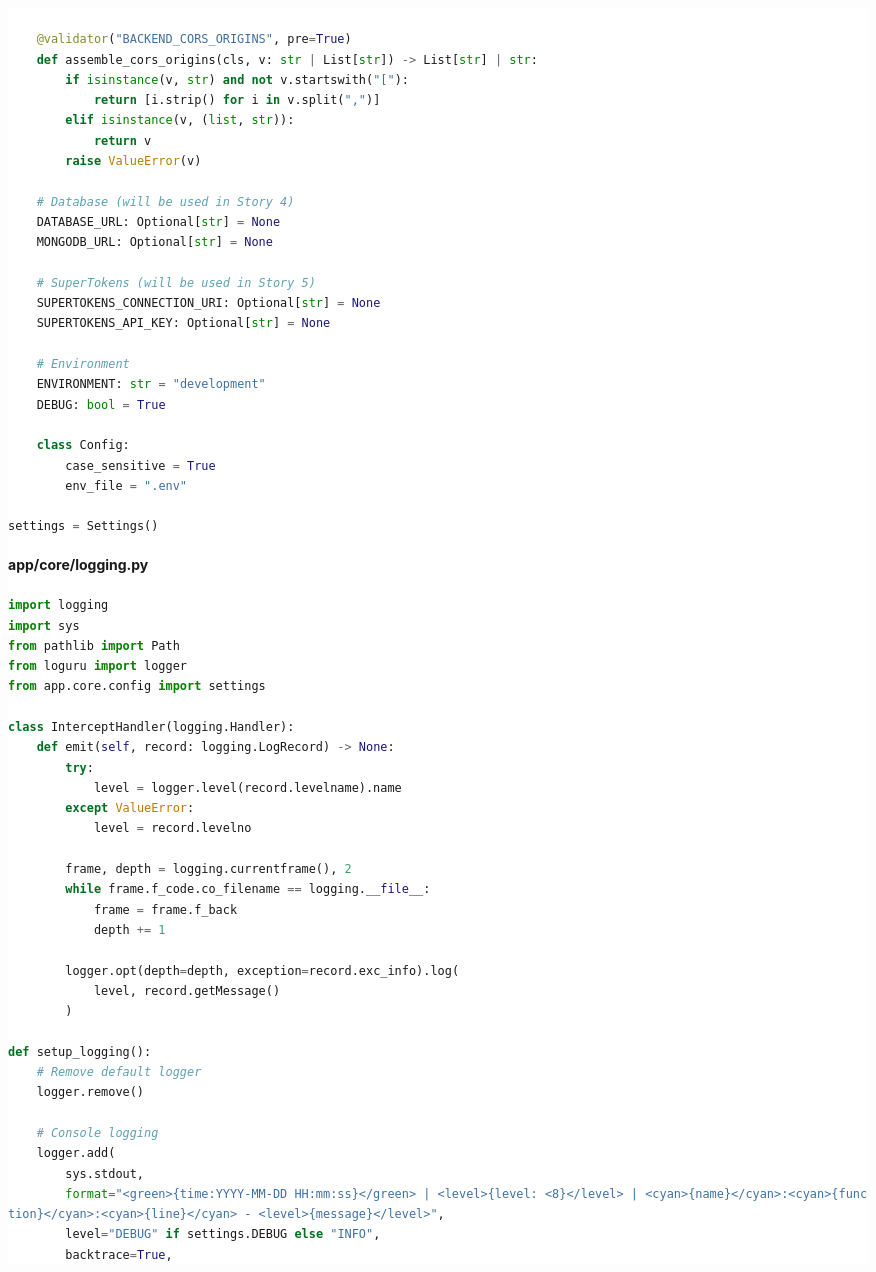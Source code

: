 ```python
    
    @validator("BACKEND_CORS_ORIGINS", pre=True)
    def assemble_cors_origins(cls, v: str | List[str]) -> List[str] | str:
        if isinstance(v, str) and not v.startswith("["):
            return [i.strip() for i in v.split(",")]
        elif isinstance(v, (list, str)):
            return v
        raise ValueError(v)
    
    # Database (will be used in Story 4)
    DATABASE_URL: Optional[str] = None
    MONGODB_URL: Optional[str] = None
    
    # SuperTokens (will be used in Story 5)
    SUPERTOKENS_CONNECTION_URI: Optional[str] = None
    SUPERTOKENS_API_KEY: Optional[str] = None
    
    # Environment
    ENVIRONMENT: str = "development"
    DEBUG: bool = True
    
    class Config:
        case_sensitive = True
        env_file = ".env"

settings = Settings()
```

#### app/core/logging.py
```python
import logging
import sys
from pathlib import Path
from loguru import logger
from app.core.config import settings

class InterceptHandler(logging.Handler):
    def emit(self, record: logging.LogRecord) -> None:
        try:
            level = logger.level(record.levelname).name
        except ValueError:
            level = record.levelno

        frame, depth = logging.currentframe(), 2
        while frame.f_code.co_filename == logging.__file__:
            frame = frame.f_back
            depth += 1

        logger.opt(depth=depth, exception=record.exc_info).log(
            level, record.getMessage()
        )

def setup_logging():
    # Remove default logger
    logger.remove()
    
    # Console logging
    logger.add(
        sys.stdout,
        format="<green>{time:YYYY-MM-DD HH:mm:ss}</green> | <level>{level: <8}</level> | <cyan>{name}</cyan>:<cyan>{function}</cyan>:<cyan>{line}</cyan> - <level>{message}</level>",
        level="DEBUG" if settings.DEBUG else "INFO",
        backtrace=True,
```